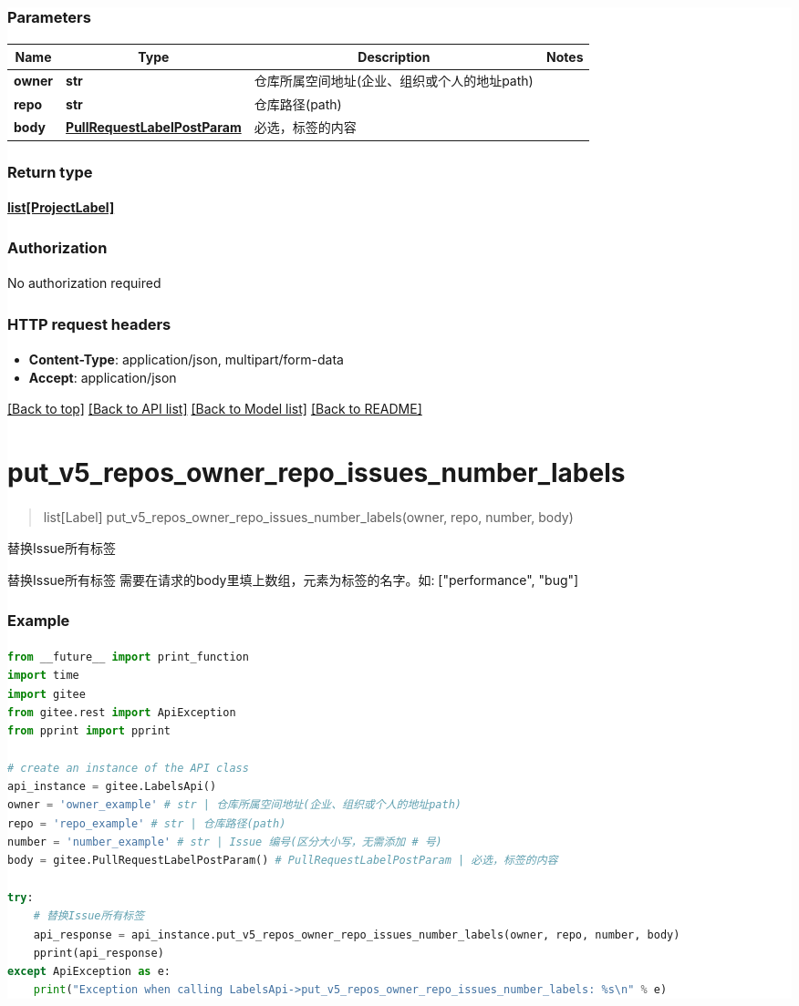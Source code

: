 ### Parameters

Name | Type | Description  | Notes
------------- | ------------- | ------------- | -------------
 **owner** | **str**| 仓库所属空间地址(企业、组织或个人的地址path) | 
 **repo** | **str**| 仓库路径(path) | 
 **body** | [**PullRequestLabelPostParam**](PullRequestLabelPostParam.md)| 必选，标签的内容 | 

### Return type

[**list[ProjectLabel]**](ProjectLabel.md)

### Authorization

No authorization required

### HTTP request headers

 - **Content-Type**: application/json, multipart/form-data
 - **Accept**: application/json

[[Back to top]](#) [[Back to API list]](../README.md#documentation-for-api-endpoints) [[Back to Model list]](../README.md#documentation-for-models) [[Back to README]](../README.md)

# **put_v5_repos_owner_repo_issues_number_labels**
> list[Label] put_v5_repos_owner_repo_issues_number_labels(owner, repo, number, body)

替换Issue所有标签

替换Issue所有标签  需要在请求的body里填上数组，元素为标签的名字。如: [\"performance\", \"bug\"]

### Example
```python
from __future__ import print_function
import time
import gitee
from gitee.rest import ApiException
from pprint import pprint

# create an instance of the API class
api_instance = gitee.LabelsApi()
owner = 'owner_example' # str | 仓库所属空间地址(企业、组织或个人的地址path)
repo = 'repo_example' # str | 仓库路径(path)
number = 'number_example' # str | Issue 编号(区分大小写，无需添加 # 号)
body = gitee.PullRequestLabelPostParam() # PullRequestLabelPostParam | 必选，标签的内容

try:
    # 替换Issue所有标签
    api_response = api_instance.put_v5_repos_owner_repo_issues_number_labels(owner, repo, number, body)
    pprint(api_response)
except ApiException as e:
    print("Exception when calling LabelsApi->put_v5_repos_owner_repo_issues_number_labels: %s\n" % e)
```
